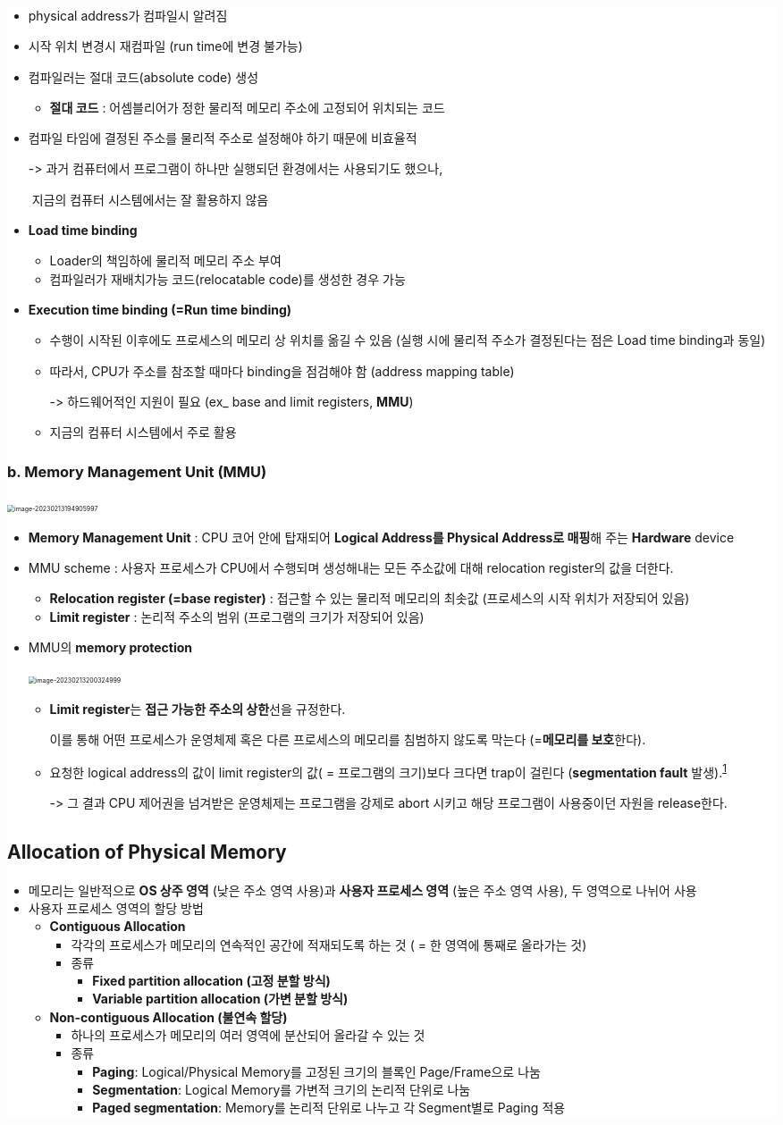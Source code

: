   - physical address가 컴파일시 알려짐

  - 시작 위치 변경시 재컴파일 (run time에 변경 불가능)

  - 컴파일러는 절대 코드(absolute code) 생성

    - **절대 코드** : 어셈블리어가 정한 물리적 메모리 주소에 고정되어 위치되는 코드

  - 컴파일 타임에 결정된 주소를 물리적 주소로 설정해야 하기 때문에 비효율적

    -> 과거 컴퓨터에서 프로그램이 하나만 실행되던 환경에서는 사용되기도 했으나,

    ​	 지금의 컴퓨터 시스템에서는 잘 활용하지 않음

- **Load time binding**

  - Loader의 책임하에 물리적 메모리 주소 부여
  - 컴파일러가 재배치가능 코드(relocatable code)를 생성한 경우 가능

- **Execution time binding (=Run time binding)**

  - 수행이 시작된 이후에도 프로세스의 메모리 상 위치를 옮길 수 있음 (실행 시에 물리적 주소가 결정된다는 점은 Load time binding과 동일)

  - 따라서, CPU가 주소를 참조할 때마다 binding을 점검해야 함 (address mapping table)

    -> 하드웨어적인 지원이 필요 (ex_ base and limit registers, **MMU**)

  - 지금의 컴퓨터 시스템에서 주로 활용

### b. Memory Management Unit (MMU)

<img src="C:\Users\jodic\AppData\Roaming\Typora\typora-user-images\image-20230213194905997.png" alt="image-20230213194905997" style="zoom: 50%;" /> 

- **Memory Management Unit** : CPU 코어 안에 탑재되어 **Logical Address를 Physical Address로 매핑**해 주는 **Hardware** device

- MMU scheme : 사용자 프로세스가 CPU에서 수행되며 생성해내는 모든 주소값에 대해 relocation register의 값을 더한다.

  - **Relocation register (=base register)** : 접근할 수 있는 물리적 메모리의 최솟값 (프로세스의 시작 위치가 저장되어 있음)
  - **Limit register** : 논리적 주소의 범위 (프로그램의 크기가 저장되어 있음)

- MMU의 **memory protection**

  <img src="C:\Users\jodic\AppData\Roaming\Typora\typora-user-images\image-20230213200324999.png" alt="image-20230213200324999" style="zoom:50%;" /> 

  - **Limit register**는 **접근 가능한 주소의 상한**선을 규정한다.

    이를 통해 어떤 프로세스가 운영체제 혹은 다른 프로세스의 메모리를 침범하지 않도록 막는다 (=**메모리를 보호**한다).

  - 요청한 logical address의 값이 limit register의 값( = 프로그램의 크기)보다 크다면 trap이 걸린다 (**segmentation fault** 발생).<sup>[1](#footnote_1)</sup>

    -> 그 결과 CPU 제어권을 넘겨받은 운영체제는 프로그램을 강제로 abort 시키고 해당 프로그램이 사용중이던 자원을 release한다.

## Allocation of Physical Memory

- 메모리는 일반적으로 **OS 상주 영역** (낮은 주소 영역 사용)과 **사용자 프로세스 영역** (높은 주소 영역 사용), 두 영역으로 나뉘어 사용
- 사용자 프로세스 영역의 할당 방법
  - **Contiguous Allocation**
    - 각각의 프로세스가 메모리의 연속적인 공간에 적재되도록 하는 것 ( = 한 영역에 통째로 올라가는 것)
    - 종류
      - **Fixed partition allocation (고정 분할 방식)**
      - **Variable partition allocation (가변 분할 방식)**
  - **Non-contiguous Allocation (불연속 할당)**
    - 하나의  프로세스가 메모리의 여러 영역에 분산되어 올라갈 수 있는 것
    - 종류
      - **Paging**: Logical/Physical Memory를 고정된 크기의 블록인 Page/Frame으로 나눔
      - **Segmentation**: Logical Memory를 가변적 크기의 논리적 단위로 나눔
      - **Paged segmentation**: Memory를 논리적 단위로 나누고 각 Segment별로 Paging 적용
